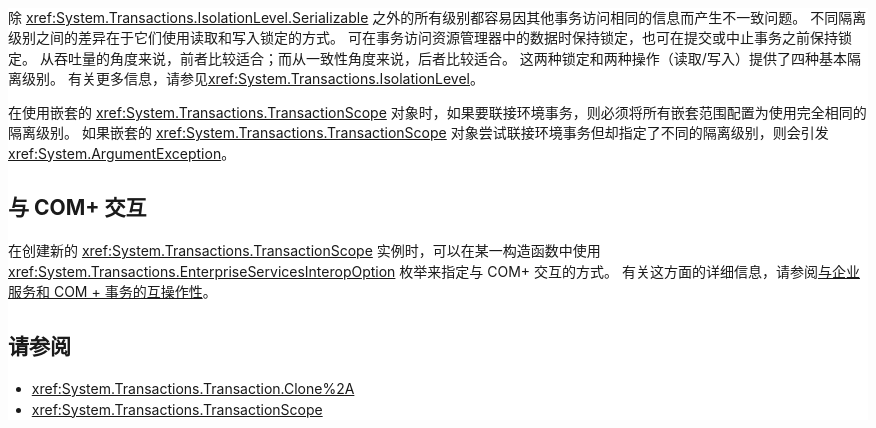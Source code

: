  除 <xref:System.Transactions.IsolationLevel.Serializable> 之外的所有级别都容易因其他事务访问相同的信息而产生不一致问题。 不同隔离级别之间的差异在于它们使用读取和写入锁定的方式。 可在事务访问资源管理器中的数据时保持锁定，也可在提交或中止事务之前保持锁定。 从吞吐量的角度来说，前者比较适合；而从一致性角度来说，后者比较适合。 这两种锁定和两种操作（读取/写入）提供了四种基本隔离级别。 有关更多信息，请参见<xref:System.Transactions.IsolationLevel>。  
  
 在使用嵌套的 <xref:System.Transactions.TransactionScope> 对象时，如果要联接环境事务，则必须将所有嵌套范围配置为使用完全相同的隔离级别。 如果嵌套的 <xref:System.Transactions.TransactionScope> 对象尝试联接环境事务但却指定了不同的隔离级别，则会引发 <xref:System.ArgumentException>。  
  
## <a name="interop-with-com"></a>与 COM+ 交互  
 在创建新的 <xref:System.Transactions.TransactionScope> 实例时，可以在某一构造函数中使用 <xref:System.Transactions.EnterpriseServicesInteropOption> 枚举来指定与 COM+ 交互的方式。 有关这方面的详细信息，请参阅[与企业服务和 COM + 事务的互操作性](../../../../docs/framework/data/transactions/interoperability-with-enterprise-services-and-com-transactions.md)。  
  
## <a name="see-also"></a>请参阅

- <xref:System.Transactions.Transaction.Clone%2A>
- <xref:System.Transactions.TransactionScope>
